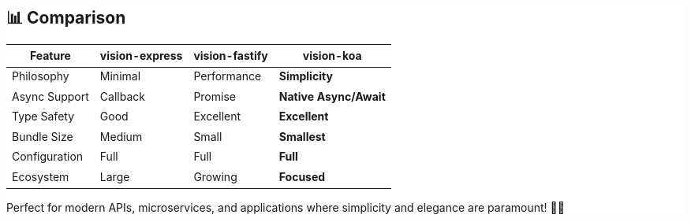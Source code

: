 ## 📊 Comparison

| Feature | vision-express | vision-fastify | vision-koa |
|---------|---------------|----------------|-------------|
| Philosophy | Minimal | Performance | **Simplicity** |
| Async Support | Callback | Promise | **Native Async/Await** |
| Type Safety | Good | Excellent | **Excellent** |
| Bundle Size | Medium | Small | **Smallest** |
| Configuration | Full | Full | **Full** |
| Ecosystem | Large | Growing | **Focused** |

Perfect for modern APIs, microservices, and applications where simplicity and elegance are paramount! 🧘‍♂️